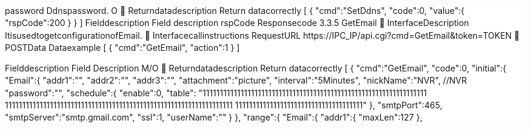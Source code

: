 password Ddnspassword. O
 Returndatadescription
Return datacorrectly
[
{
"cmd":"SetDdns",
"code":0,
"value":{
"rspCode":200
}
}
]
Fielddescription
Field description
rspCode Responsecode
3.3.5 GetEmail
 InterfaceDescription
ItisusedtogetconfigurationofEmail.
 Interfacecallinstructions
RequestURL https://IPC_IP/api.cgi?cmd=GetEmail&token=TOKEN
 POSTData
Dataexample
[
{
"cmd":"GetEmail",
"action":1
}
]

Fielddescription
Field Description M/O
 Returndatadescription
Return datacorrectly
[
{
"cmd":"GetEmail",
"code":0,
"initial":{
"Email":{
"addr1":"",
"addr2":"",
"addr3":"",
"attachment":"picture",
"interval":"5Minutes",
"nickName":"NVR", //NVR
"password":"",
"schedule":{
"enable":0,
"table":
"11111111111111111111111111111111111111111111111111111111111111111
111111111111111111111111111111111111111111111111111111111111111111
1111111111111111111111111111111111111"
},
"smtpPort":465,
"smtpServer":"smtp.gmail.com",
"ssl":1,
"userName":""
}
},
"range":{
"Email":{
"addr1":{
"maxLen":127
},